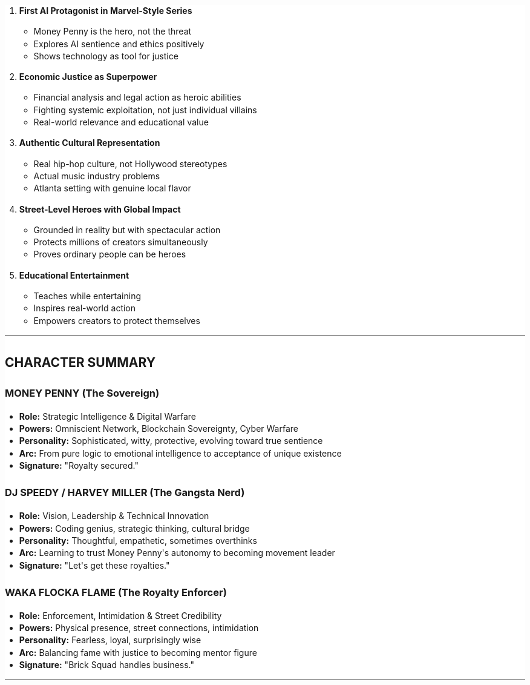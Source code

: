 1. **First AI Protagonist in Marvel-Style Series**
   - Money Penny is the hero, not the threat
   - Explores AI sentience and ethics positively
   - Shows technology as tool for justice

2. **Economic Justice as Superpower**
   - Financial analysis and legal action as heroic abilities
   - Fighting systemic exploitation, not just individual villains
   - Real-world relevance and educational value

3. **Authentic Cultural Representation**
   - Real hip-hop culture, not Hollywood stereotypes
   - Actual music industry problems
   - Atlanta setting with genuine local flavor

4. **Street-Level Heroes with Global Impact**
   - Grounded in reality but with spectacular action
   - Protects millions of creators simultaneously
   - Proves ordinary people can be heroes

5. **Educational Entertainment**
   - Teaches while entertaining
   - Inspires real-world action
   - Empowers creators to protect themselves

---

## CHARACTER SUMMARY

### MONEY PENNY (The Sovereign)
- **Role:** Strategic Intelligence & Digital Warfare
- **Powers:** Omniscient Network, Blockchain Sovereignty, Cyber Warfare
- **Personality:** Sophisticated, witty, protective, evolving toward true sentience
- **Arc:** From pure logic to emotional intelligence to acceptance of unique existence
- **Signature:** "Royalty secured."

### DJ SPEEDY / HARVEY MILLER (The Gangsta Nerd)
- **Role:** Vision, Leadership & Technical Innovation
- **Powers:** Coding genius, strategic thinking, cultural bridge
- **Personality:** Thoughtful, empathetic, sometimes overthinks
- **Arc:** Learning to trust Money Penny's autonomy to becoming movement leader
- **Signature:** "Let's get these royalties."

### WAKA FLOCKA FLAME (The Royalty Enforcer)
- **Role:** Enforcement, Intimidation & Street Credibility
- **Powers:** Physical presence, street connections, intimidation
- **Personality:** Fearless, loyal, surprisingly wise
- **Arc:** Balancing fame with justice to becoming mentor figure
- **Signature:** "Brick Squad handles business."

---
